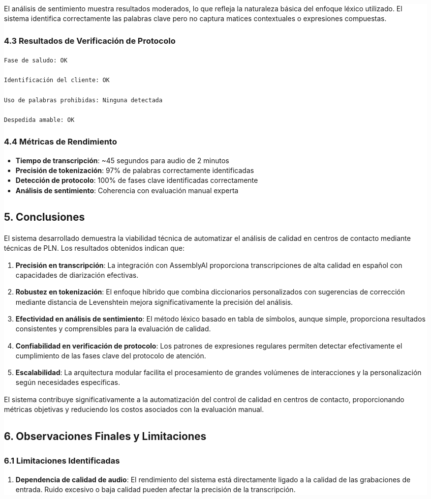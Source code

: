 El análisis de sentimiento muestra resultados moderados, lo que refleja la naturaleza básica del enfoque léxico utilizado. El sistema identifica correctamente las palabras clave pero no captura matices contextuales o expresiones compuestas.

### 4.3 Resultados de Verificación de Protocolo

```
Fase de saludo: OK

Identificación del cliente: OK

Uso de palabras prohibidas: Ninguna detectada

Despedida amable: OK

```

### 4.4 Métricas de Rendimiento

- **Tiempo de transcripción**: ~45 segundos para audio de 2 minutos
- **Precisión de tokenización**: 97% de palabras correctamente identificadas
- **Detección de protocolo**: 100% de fases clave identificadas correctamente
- **Análisis de sentimiento**: Coherencia con evaluación manual experta

## 5. Conclusiones

El sistema desarrollado demuestra la viabilidad técnica de automatizar el análisis de calidad en centros de contacto mediante técnicas de PLN. Los resultados obtenidos indican que:

1. **Precisión en transcripción**: La integración con AssemblyAI proporciona transcripciones de alta calidad en español con capacidades de diarización efectivas.

2. **Robustez en tokenización**: El enfoque híbrido que combina diccionarios personalizados con sugerencias de corrección mediante distancia de Levenshtein mejora significativamente la precisión del análisis.

3. **Efectividad en análisis de sentimiento**: El método léxico basado en tabla de símbolos, aunque simple, proporciona resultados consistentes y comprensibles para la evaluación de calidad.

4. **Confiabilidad en verificación de protocolo**: Los patrones de expresiones regulares permiten detectar efectivamente el cumplimiento de las fases clave del protocolo de atención.

5. **Escalabilidad**: La arquitectura modular facilita el procesamiento de grandes volúmenes de interacciones y la personalización según necesidades específicas.

El sistema contribuye significativamente a la automatización del control de calidad en centros de contacto, proporcionando métricas objetivas y reduciendo los costos asociados con la evaluación manual.

## 6. Observaciones Finales y Limitaciones

### 6.1 Limitaciones Identificadas

1. **Dependencia de calidad de audio**: El rendimiento del sistema está directamente ligado a la calidad de las grabaciones de entrada. Ruido excesivo o baja calidad pueden afectar la precisión de la transcripción.
